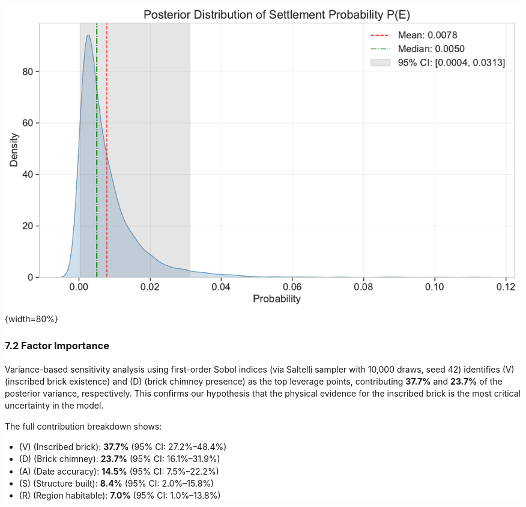![Figure 1: Kernel density plot of posterior \(P(E)\) showing the right‑skewed distribution with mean 0.0078.](figures/posterior_density.pdf){width=80%}

### 7.2 Factor Importance 

Variance-based sensitivity analysis using first-order Sobol indices (via Saltelli sampler with 10,000 draws, seed 42) identifies \(V\) (inscribed brick existence) and \(D\) (brick chimney presence) as the top leverage points, contributing **37.7%** and **23.7%** of the posterior variance, respectively. This confirms our hypothesis that the physical evidence for the inscribed brick is the most critical uncertainty in the model.

The full contribution breakdown shows:
- \(V\) (Inscribed brick): **37.7%** (95% CI: 27.2%–48.4%)
- \(D\) (Brick chimney): **23.7%** (95% CI: 16.1%–31.9%)
- \(A\) (Date accuracy): **14.5%** (95% CI: 7.5%–22.2%)
- \(S\) (Structure built): **8.4%** (95% CI: 2.0%–15.8%)
- \(R\) (Region habitable): **7.0%** (95% CI: 1.0%–13.8%)
